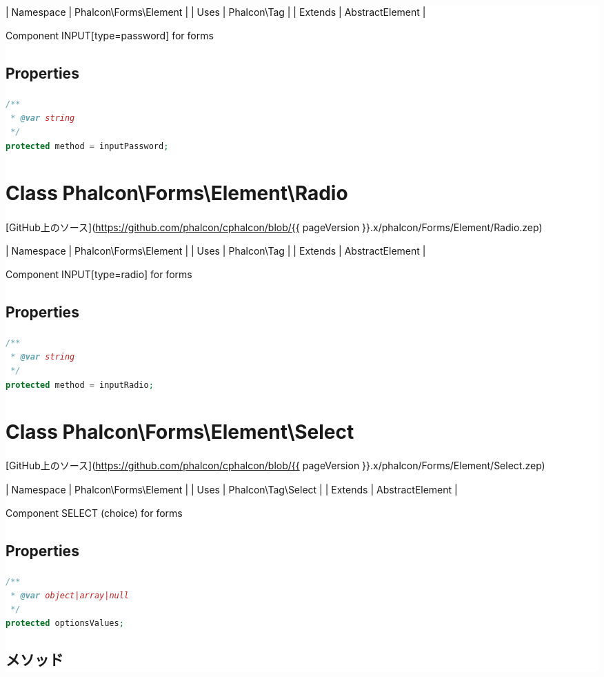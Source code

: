 | Namespace  | Phalcon\Forms\Element | | Uses       | Phalcon\Tag | | Extends    | AbstractElement |

Component INPUT[type=password] for forms


## Properties
```php
/**
 * @var string
 */
protected method = inputPassword;

```


<h1 id="forms-element-radio">Class Phalcon\Forms\Element\Radio</h1>

[GitHub上のソース](https://github.com/phalcon/cphalcon/blob/{{ pageVersion }}.x/phalcon/Forms/Element/Radio.zep)

| Namespace  | Phalcon\Forms\Element | | Uses       | Phalcon\Tag | | Extends    | AbstractElement |

Component INPUT[type=radio] for forms


## Properties
```php
/**
 * @var string
 */
protected method = inputRadio;

```


<h1 id="forms-element-select">Class Phalcon\Forms\Element\Select</h1>

[GitHub上のソース](https://github.com/phalcon/cphalcon/blob/{{ pageVersion }}.x/phalcon/Forms/Element/Select.zep)

| Namespace  | Phalcon\Forms\Element | | Uses       | Phalcon\Tag\Select | | Extends    | AbstractElement |

Component SELECT (choice) for forms


## Properties
```php
/**
 * @var object|array|null
 */
protected optionsValues;

```

## メソッド
